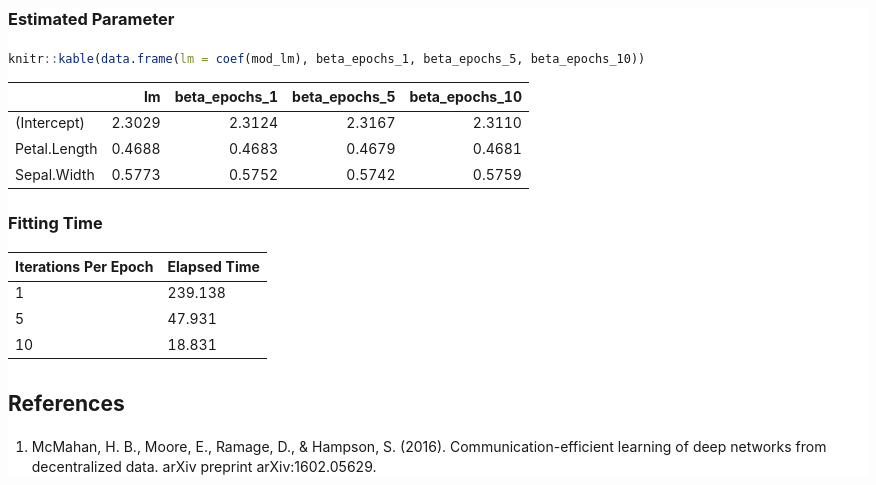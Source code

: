 ### Estimated Parameter

``` r
knitr::kable(data.frame(lm = coef(mod_lm), beta_epochs_1, beta_epochs_5, beta_epochs_10))
```

|              |     lm | beta\_epochs\_1 | beta\_epochs\_5 | beta\_epochs\_10 |
| ------------ | -----: | --------------: | --------------: | ---------------: |
| (Intercept)  | 2.3029 |          2.3124 |          2.3167 |           2.3110 |
| Petal.Length | 0.4688 |          0.4683 |          0.4679 |           0.4681 |
| Sepal.Width  | 0.5773 |          0.5752 |          0.5742 |           0.5759 |

### Fitting Time

| Iterations Per Epoch | Elapsed Time |
| -------------------- | ------------ |
| 1                    | 239.138      |
| 5                    | 47.931       |
| 10                   | 18.831       |

## References 

1. McMahan, H. B., Moore, E., Ramage, D., & Hampson, S. (2016). Communication-efficient learning of deep networks from decentralized data. arXiv preprint arXiv:1602.05629.

